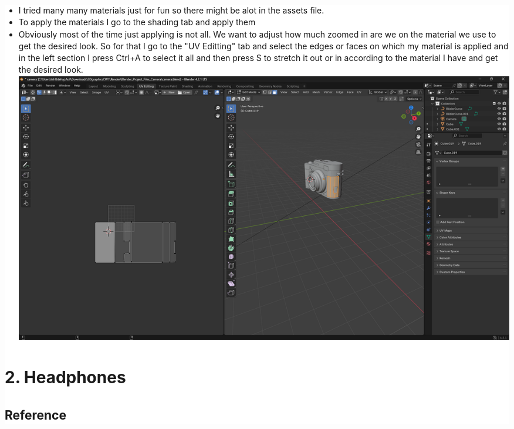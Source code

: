 - I tried many many materials just for fun so there might be alot in the assets file.
- To apply the materials I go to the shading tab and apply them
- Obviously most of the time just applying is not all. We want to adjust how much zoomed in are we on the material we use to get the desired look. So for that I go to the "UV Editting" tab and select the edges or faces on which my material is applied and in the left section I press Ctrl+A to select it all and then press S to stretch it out or in according to the material I have and get the desired look.
![alt text](/Render/Images4Readme/image-14.png)

# 2. Headphones
## Reference